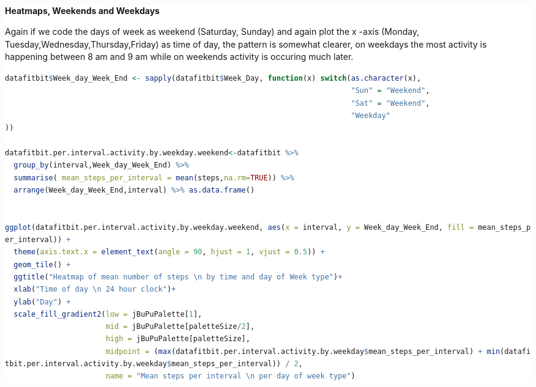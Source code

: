 **Heatmaps, Weekends and Weekdays**

Again if we code the days of week as weekend (Saturday, Sunday) and again plot the x -axis (Monday, Tuesday,Wednesday,Thursday,Friday) as time of day, the pattern is somewhat clearer, on weekdays the most activity is happening between 8 am and 9 am while on weekends activity is occuring much later.

``` r
datafitbit$Week_day_Week_End <- sapply(datafitbit$Week_Day, function(x) switch(as.character(x),
                                                                               "Sun" = "Weekend",
                                                                               "Sat" = "Weekend",
                                                                               "Weekday"
))

datafitbit.per.interval.activity.by.weekday.weekend<-datafitbit %>%
  group_by(interval,Week_day_Week_End) %>%
  summarise( mean_steps_per_interval = mean(steps,na.rm=TRUE)) %>%
  arrange(Week_day_Week_End,interval) %>% as.data.frame()


ggplot(datafitbit.per.interval.activity.by.weekday.weekend, aes(x = interval, y = Week_day_Week_End, fill = mean_steps_per_interval)) +
  theme(axis.text.x = element_text(angle = 90, hjust = 1, vjust = 0.5)) +
  geom_tile() +
  ggtitle("Heatmap of mean number of steps \n by time and day of Week type")+
  xlab("Time of day \n 24 hour clock")+
  ylab("Day") +
  scale_fill_gradient2(low = jBuPuPalette[1],
                       mid = jBuPuPalette[paletteSize/2],
                       high = jBuPuPalette[paletteSize],
                       midpoint = (max(datafitbit.per.interval.activity.by.weekday$mean_steps_per_interval) + min(datafitbit.per.interval.activity.by.weekday$mean_steps_per_interval)) / 2,
                       name = "Mean steps per interval \n per day of week type")
```

